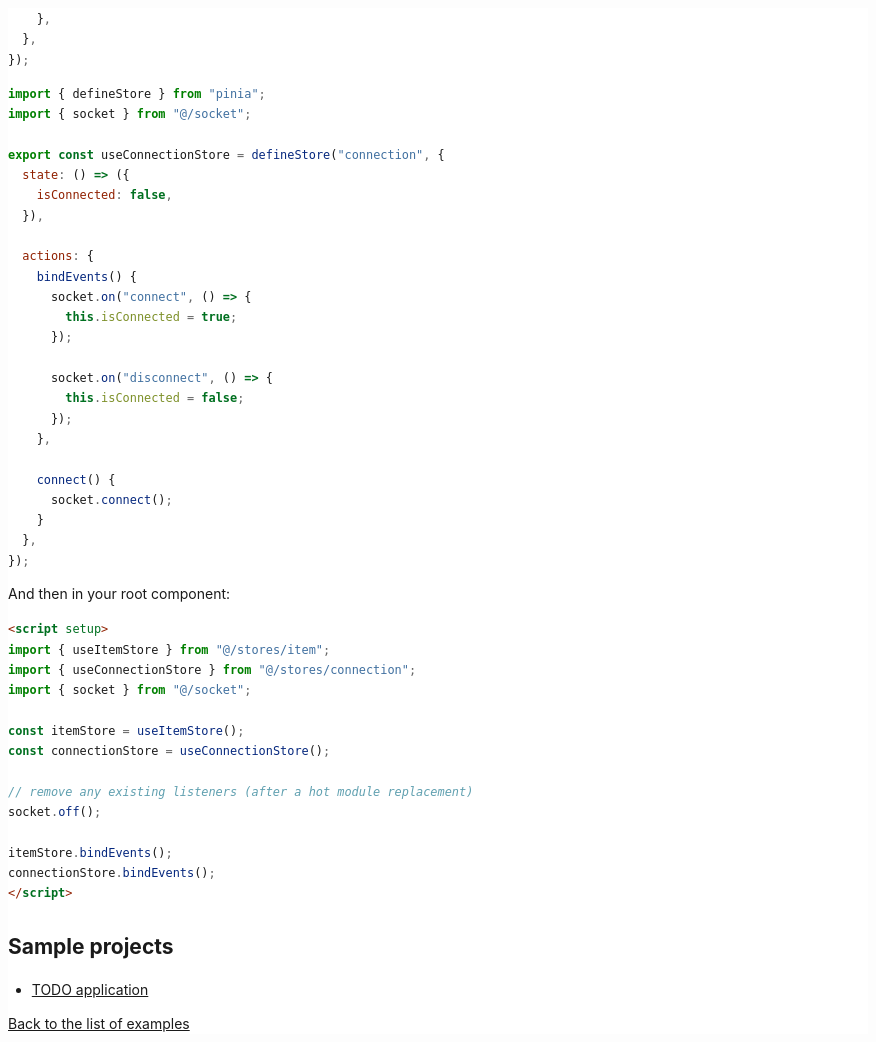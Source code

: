 ```js title="stores/item.js"
    },
  },
});
```

```js title="stores/connection.js"
import { defineStore } from "pinia";
import { socket } from "@/socket";

export const useConnectionStore = defineStore("connection", {
  state: () => ({
    isConnected: false,
  }),

  actions: {
    bindEvents() {
      socket.on("connect", () => {
        this.isConnected = true;
      });

      socket.on("disconnect", () => {
        this.isConnected = false;
      });
    },

    connect() {
      socket.connect();
    }
  },
});
```

And then in your root component:

```html title="App.vue"
<script setup>
import { useItemStore } from "@/stores/item";
import { useConnectionStore } from "@/stores/connection";
import { socket } from "@/socket";

const itemStore = useItemStore();
const connectionStore = useConnectionStore();

// remove any existing listeners (after a hot module replacement)
socket.off();

itemStore.bindEvents();
connectionStore.bindEvents();
</script>
```

## Sample projects

- [TODO application](https://github.com/socketio/socket.io/tree/main/examples/basic-crud-application/vue-client)


[Back to the list of examples](/get-started/)
